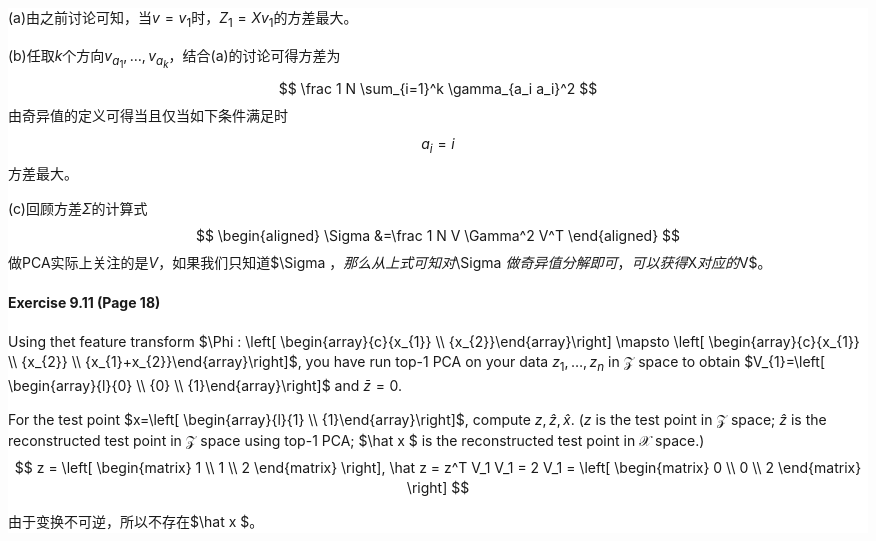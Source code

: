 (a)由之前讨论可知，当$v= v_1$时，$Z_1 =Xv_1$的方差最大。

(b)任取$k$个方向$v_{a_1},\ldots ,v_{a_k}$，结合(a)的讨论可得方差为
$$
\frac 1 N \sum_{i=1}^k \gamma_{a_i a_i}^2
$$
由奇异值的定义可得当且仅当如下条件满足时
$$
a_i =i
$$
方差最大。

(c)回顾方差$\Sigma$的计算式
$$
\begin{aligned}
\Sigma 
&=\frac 1 N V \Gamma^2 V^T
\end{aligned}
$$
做PCA实际上关注的是$V$，如果我们只知道$\Sigma $，那么从上式可知对$\Sigma $做奇异值分解即可，可以获得$X$对应的$V$。



#### Exercise 9.11 (Page 18)

Using thet feature transform $\Phi : \left[ \begin{array}{c}{x_{1}} \\ {x_{2}}\end{array}\right] \mapsto \left[ \begin{array}{c}{x_{1}} \\ {x_{2}} \\ {x_{1}+x_{2}}\end{array}\right]$, you have run top-1 PCA on your data $z_1, \ldots , z_n$ in $\mathcal Z$ space to obtain $V_{1}=\left[ \begin{array}{l}{0} \\ {0} \\ {1}\end{array}\right]$ and $\bar z =0$.

For the test point $x=\left[ \begin{array}{l}{1} \\ {1}\end{array}\right]$, compute $z, \hat z ,\hat x$.
($z$ is the test point in $\mathcal  Z$ space; $\hat z$ is the reconstructed test point in $\mathcal Z$ space using top-$1$ PCA; $\hat x $ is the reconstructed test point in $\mathcal  X​$ space.)
$$
z =  \left[
 \begin{matrix}
   1 \\
   1 \\
  2 
  \end{matrix}
  \right], 
  \hat z = z^T V_1 V_1 = 2 V_1 = 
  \left[
 \begin{matrix}
   0 \\
   0 \\
  2
  \end{matrix}
  \right]
$$

由于变换不可逆，所以不存在$\hat x $。

